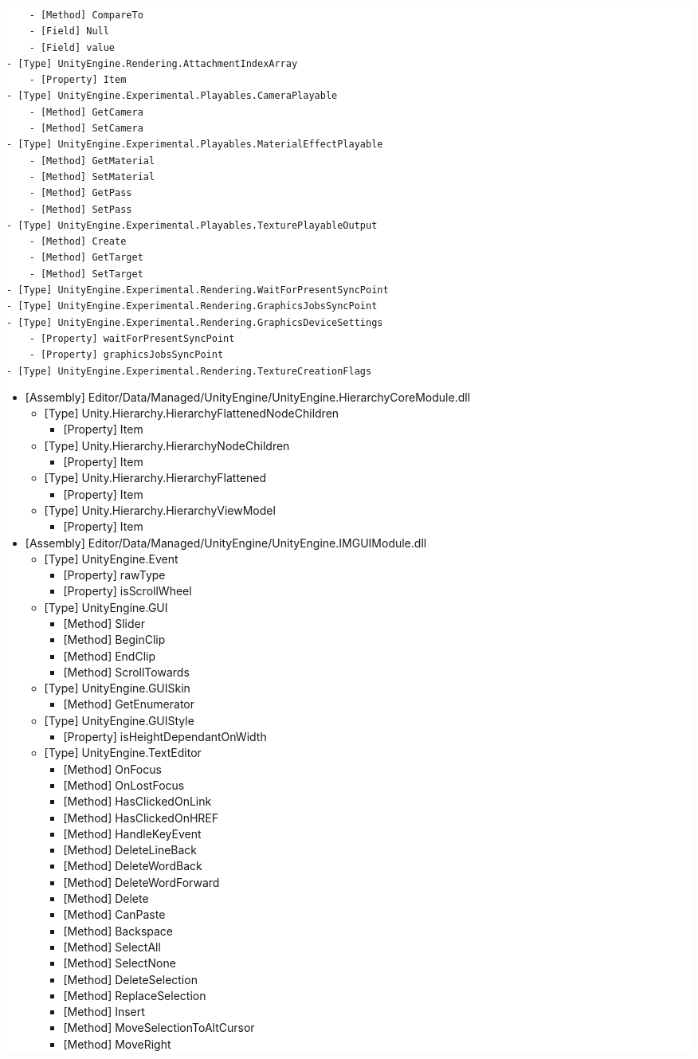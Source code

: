         - [Method] CompareTo
        - [Field] Null
        - [Field] value
    - [Type] UnityEngine.Rendering.AttachmentIndexArray
        - [Property] Item
    - [Type] UnityEngine.Experimental.Playables.CameraPlayable
        - [Method] GetCamera
        - [Method] SetCamera
    - [Type] UnityEngine.Experimental.Playables.MaterialEffectPlayable
        - [Method] GetMaterial
        - [Method] SetMaterial
        - [Method] GetPass
        - [Method] SetPass
    - [Type] UnityEngine.Experimental.Playables.TexturePlayableOutput
        - [Method] Create
        - [Method] GetTarget
        - [Method] SetTarget
    - [Type] UnityEngine.Experimental.Rendering.WaitForPresentSyncPoint
    - [Type] UnityEngine.Experimental.Rendering.GraphicsJobsSyncPoint
    - [Type] UnityEngine.Experimental.Rendering.GraphicsDeviceSettings
        - [Property] waitForPresentSyncPoint
        - [Property] graphicsJobsSyncPoint
    - [Type] UnityEngine.Experimental.Rendering.TextureCreationFlags
- [Assembly] Editor/Data/Managed/UnityEngine/UnityEngine.HierarchyCoreModule.dll
    - [Type] Unity.Hierarchy.HierarchyFlattenedNodeChildren
        - [Property] Item
    - [Type] Unity.Hierarchy.HierarchyNodeChildren
        - [Property] Item
    - [Type] Unity.Hierarchy.HierarchyFlattened
        - [Property] Item
    - [Type] Unity.Hierarchy.HierarchyViewModel
        - [Property] Item
- [Assembly] Editor/Data/Managed/UnityEngine/UnityEngine.IMGUIModule.dll
    - [Type] UnityEngine.Event
        - [Property] rawType
        - [Property] isScrollWheel
    - [Type] UnityEngine.GUI
        - [Method] Slider
        - [Method] BeginClip
        - [Method] EndClip
        - [Method] ScrollTowards
    - [Type] UnityEngine.GUISkin
        - [Method] GetEnumerator
    - [Type] UnityEngine.GUIStyle
        - [Property] isHeightDependantOnWidth
    - [Type] UnityEngine.TextEditor
        - [Method] OnFocus
        - [Method] OnLostFocus
        - [Method] HasClickedOnLink
        - [Method] HasClickedOnHREF
        - [Method] HandleKeyEvent
        - [Method] DeleteLineBack
        - [Method] DeleteWordBack
        - [Method] DeleteWordForward
        - [Method] Delete
        - [Method] CanPaste
        - [Method] Backspace
        - [Method] SelectAll
        - [Method] SelectNone
        - [Method] DeleteSelection
        - [Method] ReplaceSelection
        - [Method] Insert
        - [Method] MoveSelectionToAltCursor
        - [Method] MoveRight